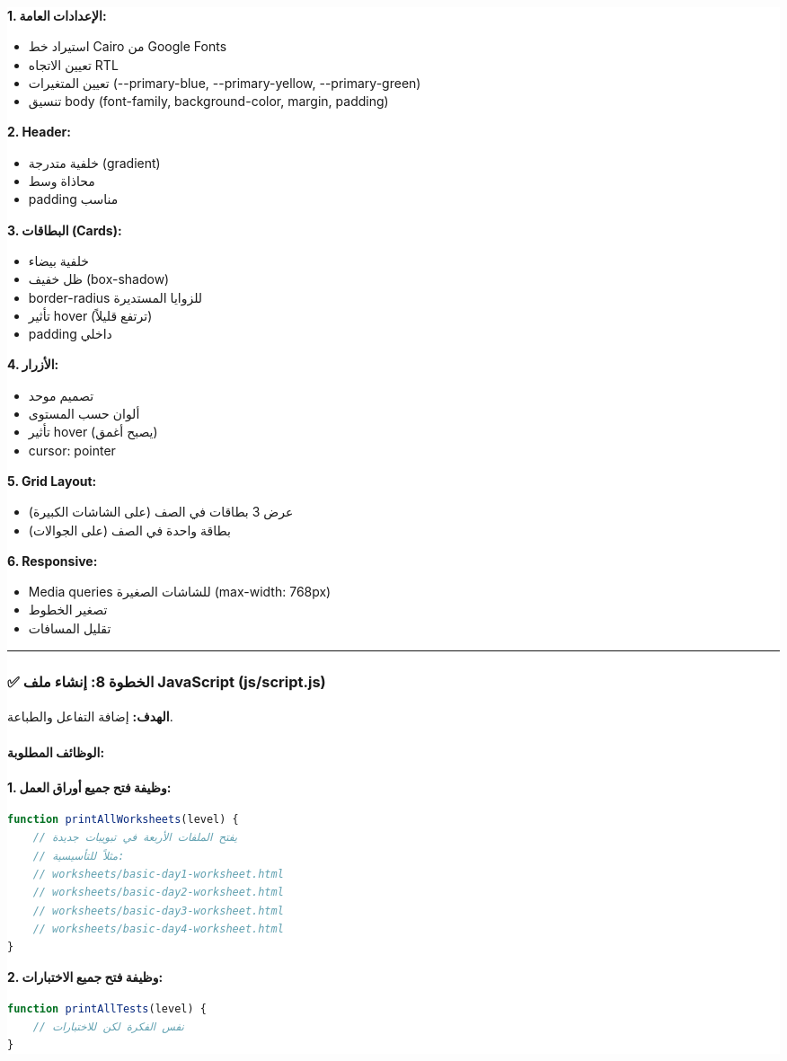 **1. الإعدادات العامة:**
- استيراد خط Cairo من Google Fonts
- تعيين الاتجاه RTL
- تعيين المتغيرات (--primary-blue, --primary-yellow, --primary-green)
- تنسيق body (font-family, background-color, margin, padding)

**2. Header:**
- خلفية متدرجة (gradient)
- محاذاة وسط
- padding مناسب

**3. البطاقات (Cards):**
- خلفية بيضاء
- ظل خفيف (box-shadow)
- border-radius للزوايا المستديرة
- تأثير hover (ترتفع قليلاً)
- padding داخلي

**4. الأزرار:**
- تصميم موحد
- ألوان حسب المستوى
- تأثير hover (يصبح أغمق)
- cursor: pointer

**5. Grid Layout:**
- عرض 3 بطاقات في الصف (على الشاشات الكبيرة)
- بطاقة واحدة في الصف (على الجوالات)

**6. Responsive:**
- Media queries للشاشات الصغيرة (max-width: 768px)
- تصغير الخطوط
- تقليل المسافات

---

### ✅ الخطوة 8: إنشاء ملف JavaScript (js/script.js)

**الهدف:** إضافة التفاعل والطباعة.

#### الوظائف المطلوبة:

**1. وظيفة فتح جميع أوراق العمل:**
```javascript
function printAllWorksheets(level) {
    // يفتح الملفات الأربعة في تبويبات جديدة
    // مثلاً للتأسيسية:
    // worksheets/basic-day1-worksheet.html
    // worksheets/basic-day2-worksheet.html
    // worksheets/basic-day3-worksheet.html
    // worksheets/basic-day4-worksheet.html
}
```

**2. وظيفة فتح جميع الاختبارات:**
```javascript
function printAllTests(level) {
    // نفس الفكرة لكن للاختبارات
}
```
